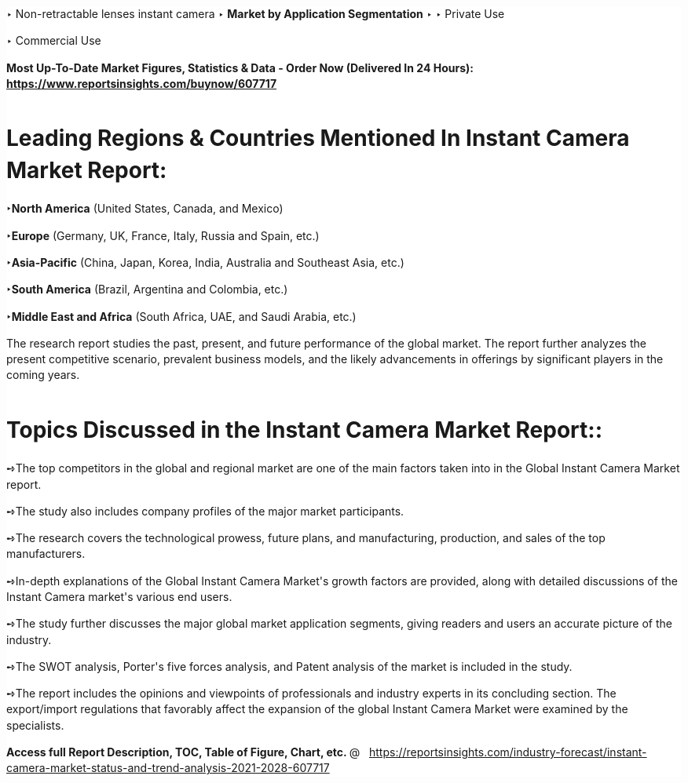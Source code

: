 ‣ Non-retractable lenses instant camera
‣ 
<strong>Market by Application Segmentation</strong>
‣
‣  Private Use

‣ Commercial Use

<strong>Most Up-To-Date Market Figures, Statistics & Data - Order Now (Delivered In 24 Hours): <a href=https://www.reportsinsights.com/buynow/607717>https://www.reportsinsights.com/buynow/607717</a></strong>

# <strong>Leading Regions &amp; Countries Mentioned In Instant Camera Market Report:</strong>

<strong>‣North America</strong> (United States, Canada, and Mexico)

<strong>‣Europe</strong> (Germany, UK, France, Italy, Russia and Spain, etc.)

<strong>‣Asia-Pacific</strong> (China, Japan, Korea, India, Australia and Southeast Asia, etc.)

<strong>‣South America</strong> (Brazil, Argentina and Colombia, etc.)

<strong>‣Middle East and Africa</strong> (South Africa, UAE, and Saudi Arabia, etc.)

The research report studies the past, present, and future performance of the global market. The report further analyzes the present competitive scenario, prevalent business models, and the likely advancements in offerings by significant players in the coming years.

# <strong>Topics Discussed in the Instant Camera Market Report::</strong>

➺The top competitors in the global and regional market are one of the main factors taken into in the Global Instant Camera Market report.

➺The study also includes company profiles of the major market participants.

➺The research covers the technological prowess, future plans, and manufacturing, production, and sales of the top manufacturers.

➺In-depth explanations of the Global Instant Camera Market's growth factors are provided, along with detailed discussions of the Instant Camera market's various end users.

➺The study further discusses the major global market application segments, giving readers and users an accurate picture of the industry.

➺The SWOT analysis, Porter's five forces analysis, and Patent analysis of the market is included in the study.

➺The report includes the opinions and viewpoints of professionals and industry experts in its concluding section. The export/import regulations that favorably affect the expansion of the global Instant Camera Market were examined by the specialists.

<strong>Access full Report Description, TOC, Table of Figure, Chart, etc. </strong>@   <a href=https://reportsinsights.com/industry-forecast/instant-camera-market-status-and-trend-analysis-2021-2028-607717 style=color:#0000ff;>https://reportsinsights.com/industry-forecast/instant-camera-market-status-and-trend-analysis-2021-2028-607717</a>
